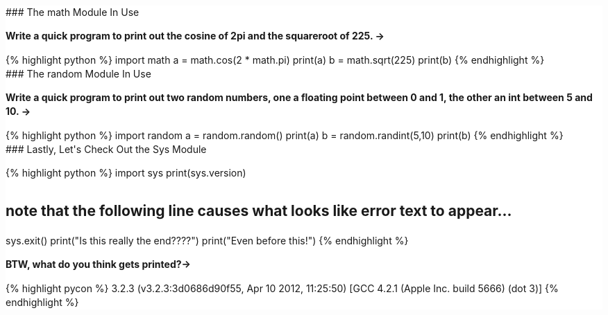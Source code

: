 <section markdown="block">
###  The math Module In Use

__Write a quick program to print out the cosine of 2pi and the squareroot of 225. &rarr;__ 

<div class="incremental" markdown="blcok">
{% highlight python %}
import math
a = math.cos(2 * math.pi)
print(a)
b = math.sqrt(225)
print(b)
{% endhighlight %}
</div>
</section>


<section markdown="block">
###  The random Module In Use

__Write a quick program to print out two random numbers, one a floating point between 0 and 1, the other an int between 5 and 10. &rarr;__ 

<div class="incremental" markdown="blcok">
{% highlight python %}
import random
a = random.random()
print(a)
b = random.randint(5,10)
print(b)
{% endhighlight %}
</div>
</section>

<section markdown="block">
###  Lastly, Let's Check Out the Sys Module

{% highlight python %}
import sys
print(sys.version)
#  note that the following line causes what looks like error text to appear...
sys.exit() 
print("Is this really the end????")
print("Even before this!")
{% endhighlight %}

__BTW, what do you think gets printed?&rarr;__

<div class="incremental" markdown="block">

{% highlight pycon %}
3.2.3 (v3.2.3:3d0686d90f55, Apr 10 2012, 11:25:50) 
[GCC 4.2.1 (Apple Inc. build 5666) (dot 3)]
{% endhighlight %}
